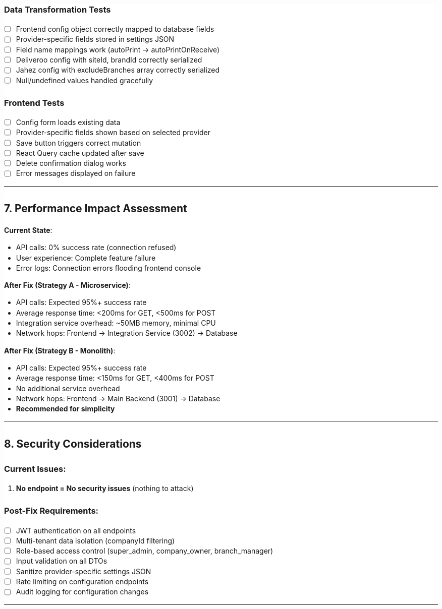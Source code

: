 ### Data Transformation Tests
- [ ] Frontend config object correctly mapped to database fields
- [ ] Provider-specific fields stored in settings JSON
- [ ] Field name mappings work (autoPrint → autoPrintOnReceive)
- [ ] Deliveroo config with siteId, brandId correctly serialized
- [ ] Jahez config with excludeBranches array correctly serialized
- [ ] Null/undefined values handled gracefully

### Frontend Tests
- [ ] Config form loads existing data
- [ ] Provider-specific fields shown based on selected provider
- [ ] Save button triggers correct mutation
- [ ] React Query cache updated after save
- [ ] Delete confirmation dialog works
- [ ] Error messages displayed on failure

---

## 7. Performance Impact Assessment

**Current State**:
- API calls: 0% success rate (connection refused)
- User experience: Complete feature failure
- Error logs: Connection errors flooding frontend console

**After Fix (Strategy A - Microservice)**:
- API calls: Expected 95%+ success rate
- Average response time: <200ms for GET, <500ms for POST
- Integration service overhead: ~50MB memory, minimal CPU
- Network hops: Frontend → Integration Service (3002) → Database

**After Fix (Strategy B - Monolith)**:
- API calls: Expected 95%+ success rate
- Average response time: <150ms for GET, <400ms for POST
- No additional service overhead
- Network hops: Frontend → Main Backend (3001) → Database
- **Recommended for simplicity**

---

## 8. Security Considerations

### Current Issues:
1. **No endpoint = No security issues** (nothing to attack)

### Post-Fix Requirements:
- [ ] JWT authentication on all endpoints
- [ ] Multi-tenant data isolation (companyId filtering)
- [ ] Role-based access control (super_admin, company_owner, branch_manager)
- [ ] Input validation on all DTOs
- [ ] Sanitize provider-specific settings JSON
- [ ] Rate limiting on configuration endpoints
- [ ] Audit logging for configuration changes

---

  [key: string]: any;